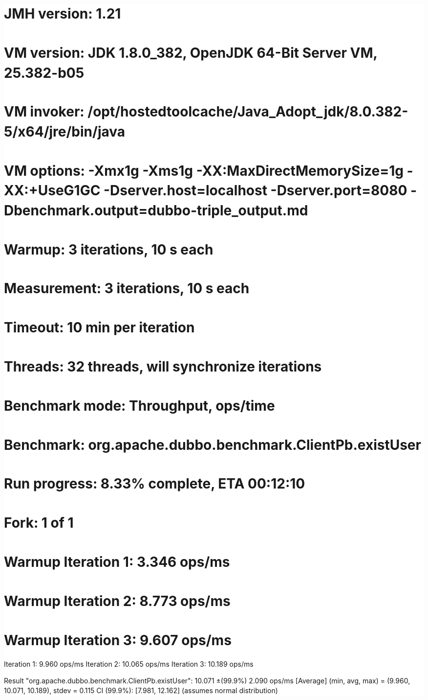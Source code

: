 
# JMH version: 1.21
# VM version: JDK 1.8.0_382, OpenJDK 64-Bit Server VM, 25.382-b05
# VM invoker: /opt/hostedtoolcache/Java_Adopt_jdk/8.0.382-5/x64/jre/bin/java
# VM options: -Xmx1g -Xms1g -XX:MaxDirectMemorySize=1g -XX:+UseG1GC -Dserver.host=localhost -Dserver.port=8080 -Dbenchmark.output=dubbo-triple_output.md
# Warmup: 3 iterations, 10 s each
# Measurement: 3 iterations, 10 s each
# Timeout: 10 min per iteration
# Threads: 32 threads, will synchronize iterations
# Benchmark mode: Throughput, ops/time
# Benchmark: org.apache.dubbo.benchmark.ClientPb.existUser

# Run progress: 8.33% complete, ETA 00:12:10
# Fork: 1 of 1
# Warmup Iteration   1: 3.346 ops/ms
# Warmup Iteration   2: 8.773 ops/ms
# Warmup Iteration   3: 9.607 ops/ms
Iteration   1: 9.960 ops/ms
Iteration   2: 10.065 ops/ms
Iteration   3: 10.189 ops/ms


Result "org.apache.dubbo.benchmark.ClientPb.existUser":
  10.071 ±(99.9%) 2.090 ops/ms [Average]
  (min, avg, max) = (9.960, 10.071, 10.189), stdev = 0.115
  CI (99.9%): [7.981, 12.162] (assumes normal distribution)
